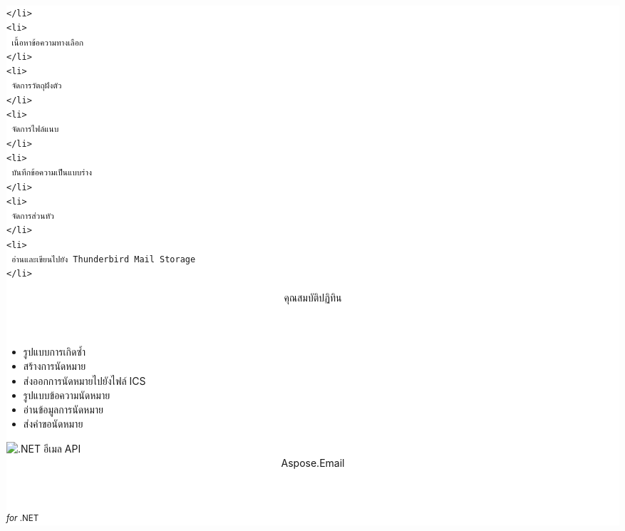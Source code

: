     </li>
    <li>
     เนื้อหาข้อความทางเลือก
    </li>
    <li>
     จัดการวัตถุฝังตัว
    </li>
    <li>
     จัดการไฟล์แนบ
    </li>
    <li>
     บันทึกข้อความเป็นแบบร่าง
    </li>
    <li>
     จัดการส่วนหัว
    </li>
    <li>
     อ่านและเขียนไปยัง Thunderbird Mail Storage
    </li>
   </ul>
   <header>
    <i class="fa fa-calendar">
    </i>
    คุณสมบัติปฏิทิน
   </header>
   <ul>
    <li>
     รูปแบบการเกิดซ้ำ
    </li>
    <li>
     สร้างการนัดหมาย
    </li>
    <li>
     ส่งออกการนัดหมายไปยังไฟล์ ICS
    </li>
    <li>
     รูปแบบข้อความนัดหมาย
    </li>
    <li>
     อ่านข้อมูลการนัดหมาย
    </li>
    <li>
     ส่งคำขอนัดหมาย
    </li>
   </ul>
  </div>
  
 </div>
 
 <div class="d1-logo">
  <img width="70" height="75" alt=".NET อีเมล API" src="https://www.aspose.cloud/templates/aspose/img/products/email/aspose_email-for-net.svg"/>
  <header>
   Aspose.Email
  </header>
  <footer>
   <small>
    <em>
     for
    </em>
    .NET
   </small>
  </footer>
 </div>
 